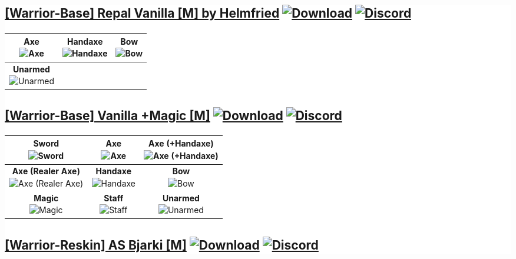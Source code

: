 ## [\[Warrior-Base\] Repal Vanilla \[M\] by Helmfried](https://github.com/Klokinator/FE-Repo/tree/main/Battle%20Animations/Infantry%20-%20(Axe)%20Fighters%20and%20Warriors/%5BWarrior-Base%5D%20Repal%20Vanilla%20%5BM%5D%20by%20Helmfried) [![Download](https://img.shields.io/badge/Download--red?style=social&logo=github)](https://minhaskamal.github.io/DownGit/#/home?url=https://github.com/Klokinator/FE-Repo/tree/main/Battle%20Animations/Infantry%20-%20(Axe)%20Fighters%20and%20Warriors/%5BWarrior-Base%5D%20Repal%20Vanilla%20%5BM%5D%20by%20Helmfried) [![Discord](https://img.shields.io/badge/Discord--blue?style=social&logo=discord)](https://discord.gg/C7VNGnyTPA)

| <b>Axe</b><br/><img alt="Axe" src="https://raw.githubusercontent.com/Klokinator/FE-Repo/main/Battle%20Animations/Infantry%20-%20(Axe)%20Fighters%20and%20Warriors/%5BWarrior-Base%5D%20Repal%20Vanilla%20%5BM%5D%20by%20Helmfried/3.%20Axe/Axe.gif"/> | <b>Handaxe</b><br/><img alt="Handaxe" src="https://raw.githubusercontent.com/Klokinator/FE-Repo/main/Battle%20Animations/Infantry%20-%20(Axe)%20Fighters%20and%20Warriors/%5BWarrior-Base%5D%20Repal%20Vanilla%20%5BM%5D%20by%20Helmfried/4.%20Handaxe/Handaxe.gif"/> | <b>Bow</b><br/><img alt="Bow" src="https://raw.githubusercontent.com/Klokinator/FE-Repo/main/Battle%20Animations/Infantry%20-%20(Axe)%20Fighters%20and%20Warriors/%5BWarrior-Base%5D%20Repal%20Vanilla%20%5BM%5D%20by%20Helmfried/5.%20Bow/Bow.gif"/> |
| :---: | :---: | :---: |
| <b>Unarmed</b><br/><img alt="Unarmed" src="https://raw.githubusercontent.com/Klokinator/FE-Repo/main/Battle%20Animations/Infantry%20-%20(Axe)%20Fighters%20and%20Warriors/%5BWarrior-Base%5D%20Repal%20Vanilla%20%5BM%5D%20by%20Helmfried/8.%20Unarmed/Unarmed.gif"/> |




## [\[Warrior-Base\] Vanilla +Magic \[M\]](https://github.com/Klokinator/FE-Repo/tree/main/Battle%20Animations/Infantry%20-%20(Axe)%20Fighters%20and%20Warriors/%5BWarrior-Base%5D%20Vanilla%20%2BMagic%20%5BM%5D) [![Download](https://img.shields.io/badge/Download--red?style=social&logo=github)](https://minhaskamal.github.io/DownGit/#/home?url=https://github.com/Klokinator/FE-Repo/tree/main/Battle%20Animations/Infantry%20-%20(Axe)%20Fighters%20and%20Warriors/%5BWarrior-Base%5D%20Vanilla%20%2BMagic%20%5BM%5D) [![Discord](https://img.shields.io/badge/Discord--blue?style=social&logo=discord)](https://discord.gg/C7VNGnyTPA)

| <b>Sword</b><br/><img alt="Sword" src="https://raw.githubusercontent.com/Klokinator/FE-Repo/main/Battle%20Animations/Infantry%20-%20(Axe)%20Fighters%20and%20Warriors/%5BWarrior-Base%5D%20Vanilla%20+Magic%20%5BM%5D/1.%20Sword/Sword.gif"/> | <b>Axe</b><br/><img alt="Axe" src="https://raw.githubusercontent.com/Klokinator/FE-Repo/main/Battle%20Animations/Infantry%20-%20(Axe)%20Fighters%20and%20Warriors/%5BWarrior-Base%5D%20Vanilla%20+Magic%20%5BM%5D/3.%20Axe/Axe.gif"/> | <b>Axe (+Handaxe)</b><br/><img alt="Axe (+Handaxe)" src="https://raw.githubusercontent.com/Klokinator/FE-Repo/main/Battle%20Animations/Infantry%20-%20(Axe)%20Fighters%20and%20Warriors/%5BWarrior-Base%5D%20Vanilla%20+Magic%20%5BM%5D/3.%20Axe%20(+Handaxe)/Axe.gif"/> |
| :---: | :---: | :---: |
| <b>Axe (Realer Axe)</b><br/><img alt="Axe (Realer Axe)" src="https://raw.githubusercontent.com/Klokinator/FE-Repo/main/Battle%20Animations/Infantry%20-%20(Axe)%20Fighters%20and%20Warriors/%5BWarrior-Base%5D%20Vanilla%20+Magic%20%5BM%5D/3.%20Axe%20(Realer%20Axe)/Axe.gif"/> | <b>Handaxe</b><br/><img alt="Handaxe" src="https://raw.githubusercontent.com/Klokinator/FE-Repo/main/Battle%20Animations/Infantry%20-%20(Axe)%20Fighters%20and%20Warriors/%5BWarrior-Base%5D%20Vanilla%20+Magic%20%5BM%5D/4.%20Handaxe/Handaxe.gif"/> | <b>Bow</b><br/><img alt="Bow" src="https://raw.githubusercontent.com/Klokinator/FE-Repo/main/Battle%20Animations/Infantry%20-%20(Axe)%20Fighters%20and%20Warriors/%5BWarrior-Base%5D%20Vanilla%20+Magic%20%5BM%5D/5.%20Bow/Bow.gif"/> |
| <b>Magic</b><br/><img alt="Magic" src="https://raw.githubusercontent.com/Klokinator/FE-Repo/main/Battle%20Animations/Infantry%20-%20(Axe)%20Fighters%20and%20Warriors/%5BWarrior-Base%5D%20Vanilla%20+Magic%20%5BM%5D/6.%20Magic/Magic.gif"/> | <b>Staff</b><br/><img alt="Staff" src="https://raw.githubusercontent.com/Klokinator/FE-Repo/main/Battle%20Animations/Infantry%20-%20(Axe)%20Fighters%20and%20Warriors/%5BWarrior-Base%5D%20Vanilla%20+Magic%20%5BM%5D/7.%20Staff/Staff.gif"/> | <b>Unarmed</b><br/><img alt="Unarmed" src="https://raw.githubusercontent.com/Klokinator/FE-Repo/main/Battle%20Animations/Infantry%20-%20(Axe)%20Fighters%20and%20Warriors/%5BWarrior-Base%5D%20Vanilla%20+Magic%20%5BM%5D/8.%20Unarmed/Unarmed.gif"/> |




## [\[Warrior-Reskin\] AS Bjarki \[M\]](https://github.com/Klokinator/FE-Repo/tree/main/Battle%20Animations/Infantry%20-%20(Axe)%20Fighters%20and%20Warriors/%5BWarrior-Reskin%5D%20AS%20Bjarki%20%5BM%5D) [![Download](https://img.shields.io/badge/Download--red?style=social&logo=github)](https://minhaskamal.github.io/DownGit/#/home?url=https://github.com/Klokinator/FE-Repo/tree/main/Battle%20Animations/Infantry%20-%20(Axe)%20Fighters%20and%20Warriors/%5BWarrior-Reskin%5D%20AS%20Bjarki%20%5BM%5D) [![Discord](https://img.shields.io/badge/Discord--blue?style=social&logo=discord)](https://discord.gg/C7VNGnyTPA)
